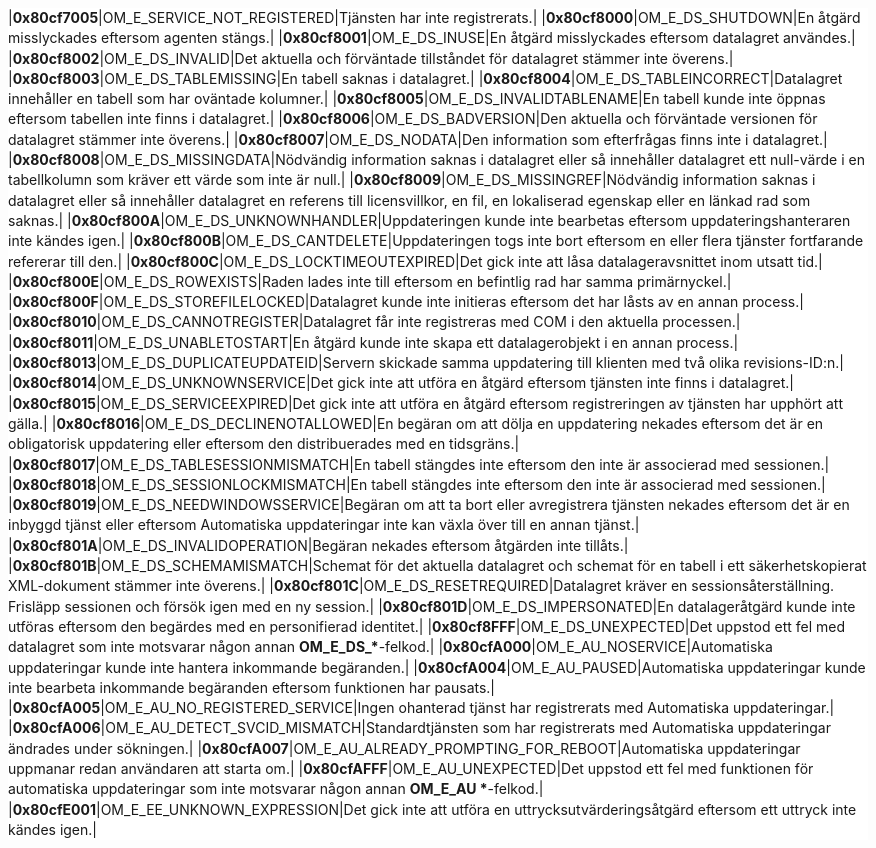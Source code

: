 |**0x80cf7005**|OM_E_SERVICE_NOT_REGISTERED|Tjänsten har inte registrerats.|
|**0x80cf8000**|OM_E_DS_SHUTDOWN|En åtgärd misslyckades eftersom agenten stängs.|
|**0x80cf8001**|OM_E_DS_INUSE|En åtgärd misslyckades eftersom datalagret användes.|
|**0x80cf8002**|OM_E_DS_INVALID|Det aktuella och förväntade tillståndet för datalagret stämmer inte överens.|
|**0x80cf8003**|OM_E_DS_TABLEMISSING|En tabell saknas i datalagret.|
|**0x80cf8004**|OM_E_DS_TABLEINCORRECT|Datalagret innehåller en tabell som har oväntade kolumner.|
|**0x80cf8005**|OM_E_DS_INVALIDTABLENAME|En tabell kunde inte öppnas eftersom tabellen inte finns i datalagret.|
|**0x80cf8006**|OM_E_DS_BADVERSION|Den aktuella och förväntade versionen för datalagret stämmer inte överens.|
|**0x80cf8007**|OM_E_DS_NODATA|Den information som efterfrågas finns inte i datalagret.|
|**0x80cf8008**|OM_E_DS_MISSINGDATA|Nödvändig information saknas i datalagret eller så innehåller datalagret ett null-värde i en tabellkolumn som kräver ett värde som inte är null.|
|**0x80cf8009**|OM_E_DS_MISSINGREF|Nödvändig information saknas i datalagret eller så innehåller datalagret en referens till licensvillkor, en fil, en lokaliserad egenskap eller en länkad rad som saknas.|
|**0x80cf800A**|OM_E_DS_UNKNOWNHANDLER|Uppdateringen kunde inte bearbetas eftersom uppdateringshanteraren inte kändes igen.|
|**0x80cf800B**|OM_E_DS_CANTDELETE|Uppdateringen togs inte bort eftersom en eller flera tjänster fortfarande refererar till den.|
|**0x80cf800C**|OM_E_DS_LOCKTIMEOUTEXPIRED|Det gick inte att låsa datalageravsnittet inom utsatt tid.|
|**0x80cf800E**|OM_E_DS_ROWEXISTS|Raden lades inte till eftersom en befintlig rad har samma primärnyckel.|
|**0x80cf800F**|OM_E_DS_STOREFILELOCKED|Datalagret kunde inte initieras eftersom det har låsts av en annan process.|
|**0x80cf8010**|OM_E_DS_CANNOTREGISTER|Datalagret får inte registreras med COM i den aktuella processen.|
|**0x80cf8011**|OM_E_DS_UNABLETOSTART|En åtgärd kunde inte skapa ett datalagerobjekt i en annan process.|
|**0x80cf8013**|OM_E_DS_DUPLICATEUPDATEID|Servern skickade samma uppdatering till klienten med två olika revisions-ID:n.|
|**0x80cf8014**|OM_E_DS_UNKNOWNSERVICE|Det gick inte att utföra en åtgärd eftersom tjänsten inte finns i datalagret.|
|**0x80cf8015**|OM_E_DS_SERVICEEXPIRED|Det gick inte att utföra en åtgärd eftersom registreringen av tjänsten har upphört att gälla.|
|**0x80cf8016**|OM_E_DS_DECLINENOTALLOWED|En begäran om att dölja en uppdatering nekades eftersom det är en obligatorisk uppdatering eller eftersom den distribuerades med en tidsgräns.|
|**0x80cf8017**|OM_E_DS_TABLESESSIONMISMATCH|En tabell stängdes inte eftersom den inte är associerad med sessionen.|
|**0x80cf8018**|OM_E_DS_SESSIONLOCKMISMATCH|En tabell stängdes inte eftersom den inte är associerad med sessionen.|
|**0x80cf8019**|OM_E_DS_NEEDWINDOWSSERVICE|Begäran om att ta bort eller avregistrera tjänsten nekades eftersom det är en inbyggd tjänst eller eftersom Automatiska uppdateringar inte kan växla över till en annan tjänst.|
|**0x80cf801A**|OM_E_DS_INVALIDOPERATION|Begäran nekades eftersom åtgärden inte tillåts.|
|**0x80cf801B**|OM_E_DS_SCHEMAMISMATCH|Schemat för det aktuella datalagret och schemat för en tabell i ett säkerhetskopierat XML-dokument stämmer inte överens.|
|**0x80cf801C**|OM_E_DS_RESETREQUIRED|Datalagret kräver en sessionsåterställning. Frisläpp sessionen och försök igen med en ny session.|
|**0x80cf801D**|OM_E_DS_IMPERSONATED|En datalageråtgärd kunde inte utföras eftersom den begärdes med en personifierad identitet.|
|**0x80cf8FFF**|OM_E_DS_UNEXPECTED|Det uppstod ett fel med datalagret som inte motsvarar någon annan **OM_E_DS_&#42;**-felkod.|
|**0x80cfA000**|OM_E_AU_NOSERVICE|Automatiska uppdateringar kunde inte hantera inkommande begäranden.|
|**0x80cfA004**|OM_E_AU_PAUSED|Automatiska uppdateringar kunde inte bearbeta inkommande begäranden eftersom funktionen har pausats.|
|**0x80cfA005**|OM_E_AU_NO_REGISTERED_SERVICE|Ingen ohanterad tjänst har registrerats med Automatiska uppdateringar.|
|**0x80cfA006**|OM_E_AU_DETECT_SVCID_MISMATCH|Standardtjänsten som har registrerats med Automatiska uppdateringar ändrades under sökningen.|
|**0x80cfA007**|OM_E_AU_ALREADY_PROMPTING_FOR_REBOOT|Automatiska uppdateringar uppmanar redan användaren att starta om.|
|**0x80cfAFFF**|OM_E_AU_UNEXPECTED|Det uppstod ett fel med funktionen för automatiska uppdateringar som inte motsvarar någon annan **OM_E_AU &#42;**-felkod.|
|**0x80cfE001**|OM_E_EE_UNKNOWN_EXPRESSION|Det gick inte att utföra en uttrycksutvärderingsåtgärd eftersom ett uttryck inte kändes igen.|